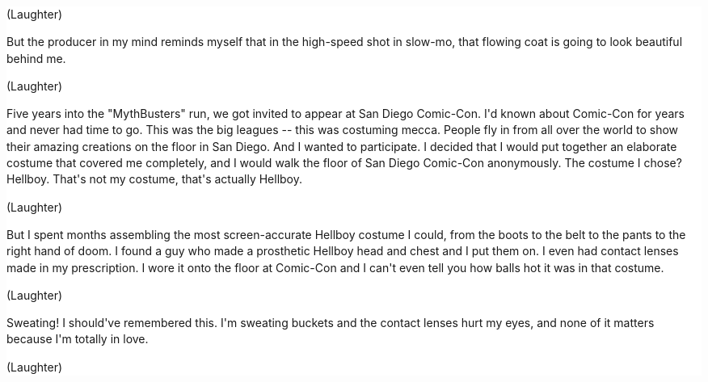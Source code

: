 (Laughter)

But the producer in my mind reminds myself
that in the high-speed shot in slow-mo,
that flowing coat is going to look
beautiful behind me.

(Laughter)

Five years into the &quot;MythBusters&quot; run,
we got invited to appear
at San Diego Comic-Con.
I&#39;d known about Comic-Con for years
and never had time to go.
This was the big leagues --
this was costuming mecca.
People fly in from all over the world
to show their amazing creations
on the floor in San Diego.
And I wanted to participate.
I decided that I would put together
an elaborate costume
that covered me completely,
and I would walk the floor
of San Diego Comic-Con anonymously.
The costume I chose?
Hellboy.
That&#39;s not my costume,
that&#39;s actually Hellboy.

(Laughter)

But I spent months
assembling the most screen-accurate
Hellboy costume I could,
from the boots to the belt to the pants
to the right hand of doom.
I found a guy who made
a prosthetic Hellboy head and chest
and I put them on.
I even had contact lenses made
in my prescription.
I wore it onto the floor at Comic-Con
and I can&#39;t even tell you
how balls hot it was in that costume.

(Laughter)

Sweating! I should&#39;ve remembered this.
I&#39;m sweating buckets
and the contact lenses hurt my eyes,
and none of it matters
because I&#39;m totally in love.

(Laughter)
